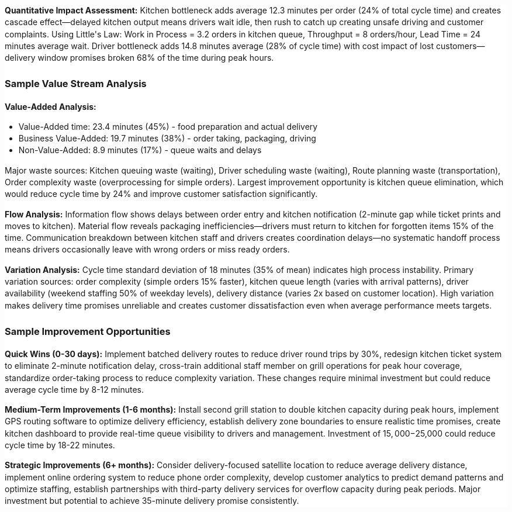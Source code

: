 **Quantitative Impact Assessment:**
Kitchen bottleneck adds average 12.3 minutes per order (24% of total cycle time) and creates cascade effect—delayed kitchen output means drivers wait idle, then rush to catch up creating unsafe driving and customer complaints. Using Little's Law: Work in Process = 3.2 orders in kitchen queue, Throughput = 8 orders/hour, Lead Time = 24 minutes average wait. Driver bottleneck adds 14.8 minutes average (28% of cycle time) with cost impact of lost customers—delivery window promises broken 68% of the time during peak hours.

### Sample Value Stream Analysis

**Value-Added Analysis:**
- Value-Added time: 23.4 minutes (45%) - food preparation and actual delivery
- Business Value-Added: 19.7 minutes (38%) - order taking, packaging, driving
- Non-Value-Added: 8.9 minutes (17%) - queue waits and delays

Major waste sources: Kitchen queuing waste (waiting), Driver scheduling waste (waiting), Route planning waste (transportation), Order complexity waste (overprocessing for simple orders). Largest improvement opportunity is kitchen queue elimination, which would reduce cycle time by 24% and improve customer satisfaction significantly.

**Flow Analysis:**
Information flow shows delays between order entry and kitchen notification (2-minute gap while ticket prints and moves to kitchen). Material flow reveals packaging inefficiencies—drivers must return to kitchen for forgotten items 15% of the time. Communication breakdown between kitchen staff and drivers creates coordination delays—no systematic handoff process means drivers occasionally leave with wrong orders or miss ready orders.

**Variation Analysis:**
Cycle time standard deviation of 18 minutes (35% of mean) indicates high process instability. Primary variation sources: order complexity (simple orders 15% faster), kitchen queue length (varies with arrival patterns), driver availability (weekend staffing 50% of weekday levels), delivery distance (varies 2x based on customer location). High variation makes delivery time promises unreliable and creates customer dissatisfaction even when average performance meets targets.

### Sample Improvement Opportunities

**Quick Wins (0-30 days):**
Implement batched delivery routes to reduce driver round trips by 30%, redesign kitchen ticket system to eliminate 2-minute notification delay, cross-train additional staff member on grill operations for peak hour coverage, standardize order-taking process to reduce complexity variation. These changes require minimal investment but could reduce average cycle time by 8-12 minutes.

**Medium-Term Improvements (1-6 months):**
Install second grill station to double kitchen capacity during peak hours, implement GPS routing software to optimize delivery efficiency, establish delivery zone boundaries to ensure realistic time promises, create kitchen dashboard to provide real-time queue visibility to drivers and management. Investment of $15,000-$25,000 could reduce cycle time by 18-22 minutes.

**Strategic Improvements (6+ months):**
Consider delivery-focused satellite location to reduce average delivery distance, implement online ordering system to reduce phone order complexity, develop customer analytics to predict demand patterns and optimize staffing, establish partnerships with third-party delivery services for overflow capacity during peak periods. Major investment but potential to achieve 35-minute delivery promise consistently.
